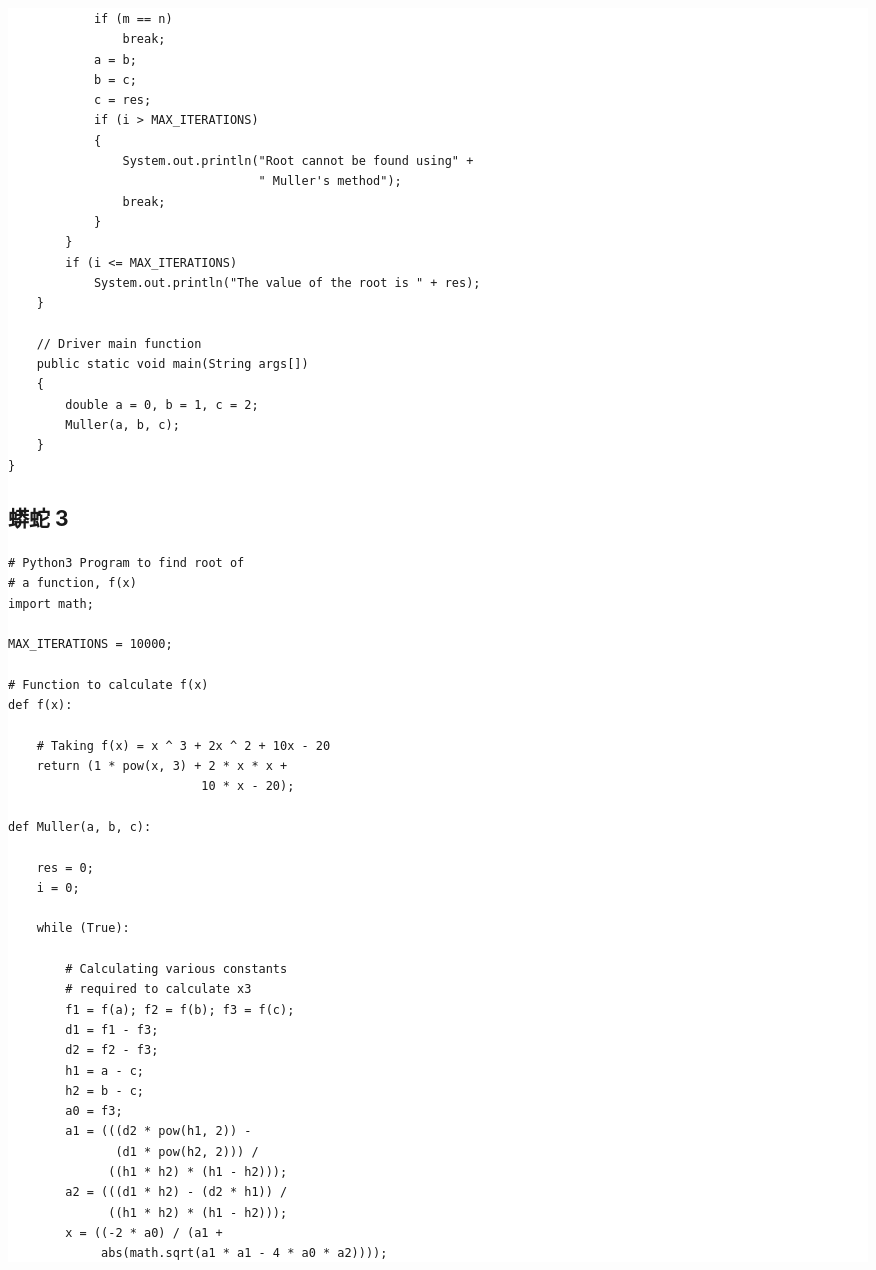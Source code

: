 ```
            if (m == n)
                break;
            a = b;
            b = c;
            c = res;
            if (i > MAX_ITERATIONS)
            {
                System.out.println("Root cannot be found using" +
                                   " Muller's method");
                break;
            }
        }
        if (i <= MAX_ITERATIONS)
            System.out.println("The value of the root is " + res);
    }

    // Driver main function
    public static void main(String args[])
    {
        double a = 0, b = 1, c = 2;
        Muller(a, b, c);
    }
}
```

## 蟒蛇 3

```
# Python3 Program to find root of
# a function, f(x)
import math;

MAX_ITERATIONS = 10000;

# Function to calculate f(x)
def f(x):

    # Taking f(x) = x ^ 3 + 2x ^ 2 + 10x - 20
    return (1 * pow(x, 3) + 2 * x * x +
                           10 * x - 20);

def Muller(a, b, c):

    res = 0;
    i = 0;

    while (True):

        # Calculating various constants
        # required to calculate x3
        f1 = f(a); f2 = f(b); f3 = f(c);
        d1 = f1 - f3;
        d2 = f2 - f3;
        h1 = a - c;
        h2 = b - c;
        a0 = f3;
        a1 = (((d2 * pow(h1, 2)) -
               (d1 * pow(h2, 2))) /
              ((h1 * h2) * (h1 - h2)));
        a2 = (((d1 * h2) - (d2 * h1)) /
              ((h1 * h2) * (h1 - h2)));
        x = ((-2 * a0) / (a1 +
             abs(math.sqrt(a1 * a1 - 4 * a0 * a2))));
```